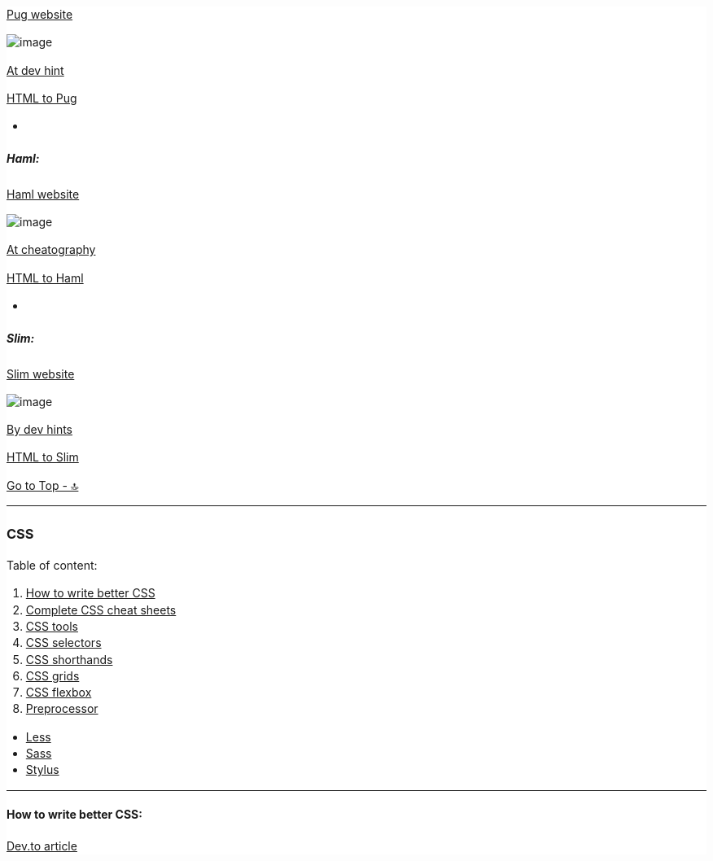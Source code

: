 [Pug website](https://pugjs.org/api/getting-started.html)

![image](https://dev-to-uploads.s3.amazonaws.com/uploads/articles/rumhavn0l3ljjs0mnffu.png) 

[At dev hint](https://devhints.io/pug)

[HTML to Pug](https://html-to-pug.com/)

-

##### Haml:<a name="1af2"></a>

[Haml website](https://haml.info/tutorial.html)

![image](https://dev-to-uploads.s3.amazonaws.com/uploads/articles/b29m2lccoyinnnjlkfok.png) 

[At cheatography](https://cheatography.com/specialbrand/cheat-sheets/haml/)

[HTML to Haml](https://html2haml.herokuapp.com/)

-

##### Slim:<a name="1af3"></a>

[Slim website](http://slim-lang.com/index.html)

![image](https://dev-to-uploads.s3.amazonaws.com/uploads/articles/xuzgldewjlq7hno4ksd5.png) 

[By dev hints](https://devhints.io/slim)

[HTML to Slim](https://html2slim.herokuapp.com/)

[Go to Top - 🔝](#top)

---

### CSS<a name="1b"></a>

Table of content: 
1. [How to write better CSS](#1ba)
2. [Complete CSS cheat sheets](#1bb)
3. [CSS tools](#1bc)
4. [CSS selectors](#1bd)
5. [CSS shorthands](#1be)
6. [CSS grids](#1bf)
7. [CSS flexbox](#1bg)
8. [Preprocessor](#1bh)
* [Less](#1bh1)
* [Sass](#1bh2)
* [Stylus](#1bh3)

---

#### **How to write better CSS:**<a name="1ba"></a>

[Dev.to article](https://dev.to/devlorenzo/how-to-write-css-like-a-pro-4glj)
